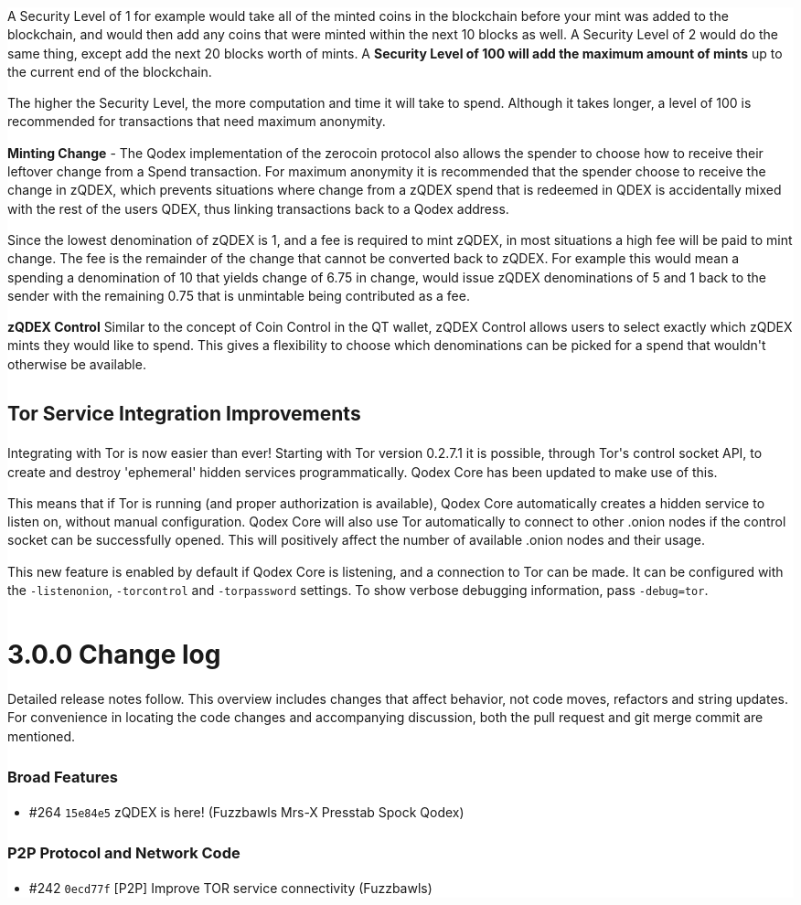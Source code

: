A Security Level of 1 for example would take all of the minted coins in the blockchain before your mint was added to the blockchain, and would then add any coins that were minted within the next 10 blocks as well. A Security Level of 2 would do the same thing, except add the next 20 blocks worth of mints. A **Security Level of 100 will add the maximum amount of mints** up to the current end of the blockchain.

The higher the Security Level, the more computation and time it will take to spend. Although it takes longer, a level of 100 is recommended for transactions that need maximum anonymity.


**Minting Change** - The Qodex implementation of the zerocoin protocol also allows the spender to choose how to receive their leftover change from a Spend transaction. For maximum anonymity it is recommended that the spender choose to receive the change in zQDEX, which prevents situations where change from a zQDEX spend that is redeemed in QDEX is accidentally mixed with the rest of the users QDEX, thus linking transactions back to a Qodex address.

Since the lowest denomination of zQDEX is 1, and a fee is required to mint zQDEX, in most situations a high fee will be paid to mint change. The fee is the remainder of the change that cannot be converted back to zQDEX. For example this would mean a spending a denomination of 10 that yields change of 6.75 in change, would issue zQDEX denominations of 5 and 1 back to the sender with the remaining 0.75 that is unmintable being contributed as a fee.

**zQDEX Control**
Similar to the concept of Coin Control in the QT wallet, zQDEX Control allows users to select exactly which zQDEX mints they would like to spend. This gives a flexibility to choose which denominations can be picked for a spend that wouldn't otherwise be available.


Tor Service Integration Improvements
---------------------

Integrating with Tor is now easier than ever! Starting with Tor version 0.2.7.1 it is possible, through Tor's control socket API, to create and destroy 'ephemeral' hidden services programmatically. Qodex Core has been updated to make use of this.

This means that if Tor is running (and proper authorization is available), Qodex Core automatically creates a hidden service to listen on, without manual configuration. Qodex Core will also use Tor automatically to connect to other .onion nodes if the control socket can be successfully opened. This will positively affect the number of available .onion nodes and their usage.

This new feature is enabled by default if Qodex Core is listening, and a connection to Tor can be made. It can be configured with the `-listenonion`, `-torcontrol` and `-torpassword` settings. To show verbose debugging information, pass `-debug=tor`.

3.0.0 Change log
=================

Detailed release notes follow. This overview includes changes that affect
behavior, not code moves, refactors and string updates. For convenience in locating
the code changes and accompanying discussion, both the pull request and
git merge commit are mentioned.

### Broad Features
- #264 `15e84e5` zQDEX is here! (Fuzzbawls Mrs-X Presstab Spock Qodex)

### P2P Protocol and Network Code
- #242 `0ecd77f` [P2P] Improve TOR service connectivity (Fuzzbawls)

